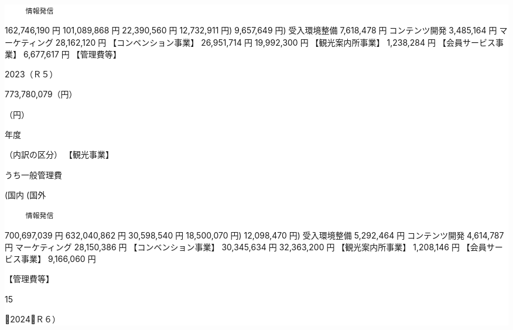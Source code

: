          情報発信

162,746,190 円
101,089,868 円
 22,390,560 円
 12,732,911 円)
  9,657,649 円)
         受入環境整備    7,618,478 円
         コンテンツ開発   3,485,164 円
         マーケティング  28,162,120 円
【コンベンション事業】   26,951,714 円
 19,992,300 円
【観光案内所事業】
  1,238,284 円
【会員サービス事業】
  6,677,617 円
【管理費等】

2023（Ｒ５）

773,780,079（円）

（円）

年度

（内訳の区分）
【観光事業】

うち一般管理費

(国内
(国外

         情報発信

700,697,039 円
632,040,862 円
 30,598,540 円
 18,500,070 円)
 12,098,470 円)
         受入環境整備    5,292,464 円
         コンテンツ開発   4,614,787 円
         マーケティング  28,150,386 円
【コンベンション事業】   30,345,634 円
 32,363,200 円
【観光案内所事業】
  1,208,146 円
【会員サービス事業】
  9,166,060 円

【管理費等】

15

2024（Ｒ６）

